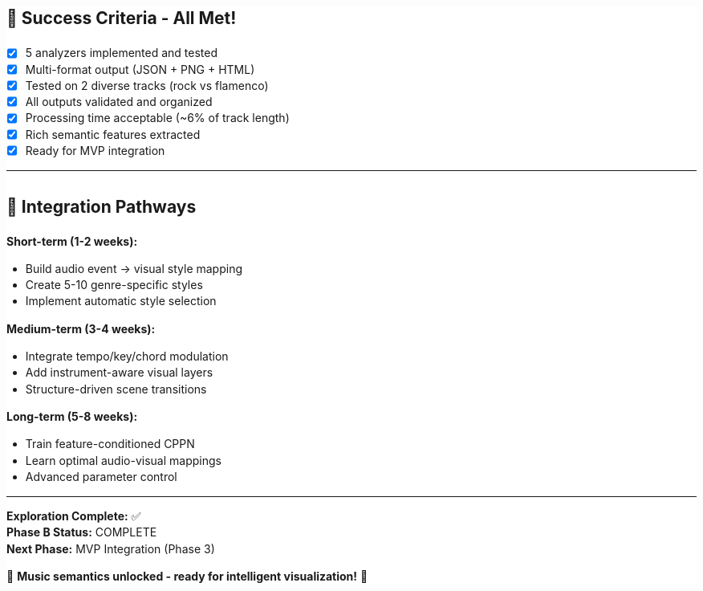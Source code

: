 
## 🎯 Success Criteria - All Met!

- [x] 5 analyzers implemented and tested
- [x] Multi-format output (JSON + PNG + HTML)
- [x] Tested on 2 diverse tracks (rock vs flamenco)
- [x] All outputs validated and organized
- [x] Processing time acceptable (~6% of track length)
- [x] Rich semantic features extracted
- [x] Ready for MVP integration

---

## 💼 Integration Pathways

**Short-term (1-2 weeks):**
- Build audio event → visual style mapping
- Create 5-10 genre-specific styles
- Implement automatic style selection

**Medium-term (3-4 weeks):**
- Integrate tempo/key/chord modulation
- Add instrument-aware visual layers
- Structure-driven scene transitions

**Long-term (5-8 weeks):**
- Train feature-conditioned CPPN
- Learn optimal audio-visual mappings
- Advanced parameter control

---

**Exploration Complete:** ✅  
**Phase B Status:** COMPLETE  
**Next Phase:** MVP Integration (Phase 3)

🎵 **Music semantics unlocked - ready for intelligent visualization!** 🚀

